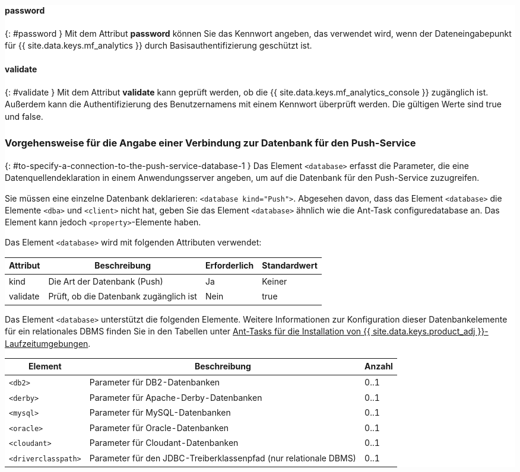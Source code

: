 
#### password
{: #password }
Mit dem Attribut **password** können Sie das Kennwort angeben, das verwendet wird, wenn der Dateneingabepunkt für
{{ site.data.keys.mf_analytics }} durch
Basisauthentifizierung geschützt ist.


#### validate
{: #validate }
Mit dem Attribut **validate** kann geprüft werden, ob die
{{ site.data.keys.mf_analytics_console }}
zugänglich ist. Außerdem kann die Authentifizierung des Benutzernamens mit einem Kennwort überprüft werden. Die gültigen Werte sind true und false.


### Vorgehensweise für die Angabe einer Verbindung zur Datenbank für den Push-Service
{: #to-specify-a-connection-to-the-push-service-database-1 }
Das Element `<database>` erfasst die Parameter, die eine Datenquellendeklaration in einem Anwendungsserver angeben, um auf die Datenbank für den Push-Service zuzugreifen.

Sie müssen eine einzelne Datenbank deklarieren: `<database kind="Push">`. Abgesehen davon, dass
das Element `<database>` die Elemente `<dba>` und `<client>` nicht
hat, geben Sie das Element `<database>` ähnlich wie die Ant-Task configuredatabase an.
Das Element <database> kann jedoch `<property>`-Elemente haben.


Das Element `<database>` wird mit folgenden Attributen verwendet: 

| Attribut | Beschreibung | Erforderlich | Standardwert |
|--------------|------------------------------|----------|---------|
| kind| Die Art der Datenbank (Push)| Ja | Keiner |
| validate	   | Prüft, ob die Datenbank zugänglich ist| Nein | true |

Das Element `<database>` unterstützt die folgenden Elemente. Weitere Informationen zur Konfiguration dieser Datenbankelemente für ein relationales DBMS finden Sie in den Tabellen unter [Ant-Tasks für die Installation von {{ site.data.keys.product_adj }}-Laufzeitumgebungen](#ant-tasks-for-installation-of-mobilefirst-runtime-environments).

| Element | Beschreibung | Anzahl |
|----------------------|-------------------------------------------|-------|
| `<db2>`	           | Parameter für DB2-Datenbanken| 0..1 |
| `<derby>`	           | Parameter für Apache-Derby-Datenbanken| 0..1 |
| `<mysql>`	           | Parameter für MySQL-Datenbanken| 0..1 |
| `<oracle>`           | Parameter für Oracle-Datenbanken| 0..1 |
| `<cloudant>`	       | Parameter für Cloudant-Datenbanken| 0..1 |
| `<driverclasspath>`  | Parameter für den JDBC-Treiberklassenpfad (nur relationale DBMS)| 0..1|
